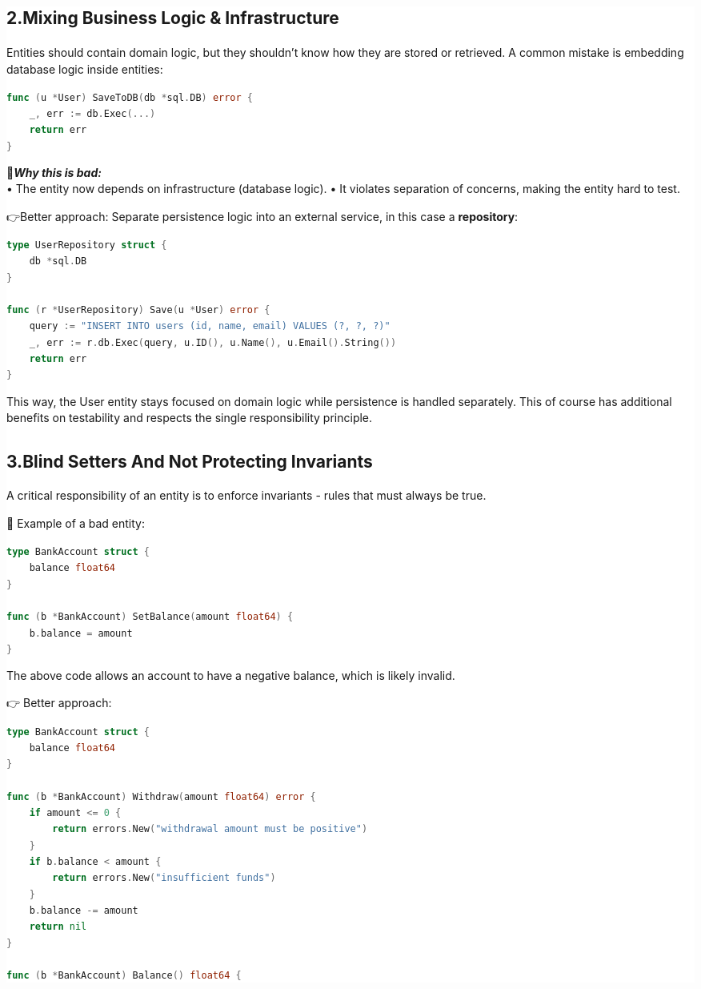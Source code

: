 ## 2.Mixing Business Logic & Infrastructure

Entities should contain domain logic, but they shouldn’t know how they are stored or retrieved. A common mistake is embedding database logic inside entities:

```go
func (u *User) SaveToDB(db *sql.DB) error {
    _, err := db.Exec(...)
    return err
}
```
🔴***Why this is bad:***<br>
	•	The entity now depends on infrastructure (database logic).
	•	It violates separation of concerns, making the entity hard to test.

👉Better approach: Separate persistence logic into an external service, in this case a **repository**:
```go
type UserRepository struct {
    db *sql.DB
}

func (r *UserRepository) Save(u *User) error {
    query := "INSERT INTO users (id, name, email) VALUES (?, ?, ?)"
    _, err := r.db.Exec(query, u.ID(), u.Name(), u.Email().String())
    return err
}
```
This way, the User entity stays focused on domain logic while persistence is handled separately. This of course has additional benefits on testability and respects the single responsibility principle.

## 3.Blind Setters And Not Protecting Invariants

A critical responsibility of an entity is to enforce invariants - rules that must always be true.

🔴 Example of a bad entity:
```go
type BankAccount struct {
    balance float64
}

func (b *BankAccount) SetBalance(amount float64) {
    b.balance = amount
}
```
The above code allows an account to have a negative balance, which is likely invalid.

👉 Better approach:
```go
type BankAccount struct {
    balance float64
}

func (b *BankAccount) Withdraw(amount float64) error {
    if amount <= 0 {
        return errors.New("withdrawal amount must be positive")
    }
    if b.balance < amount {
        return errors.New("insufficient funds")
    }
    b.balance -= amount
    return nil
}

func (b *BankAccount) Balance() float64 {
```